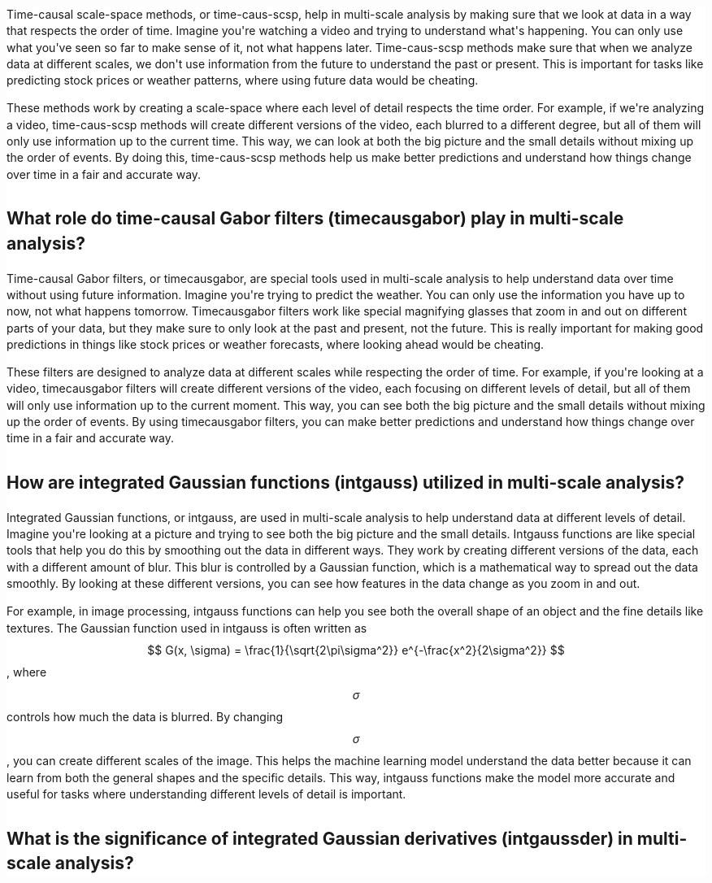 Time-causal scale-space methods, or time-caus-scsp, help in multi-scale analysis by making sure that we look at data in a way that respects the order of time. Imagine you're watching a video and trying to understand what's happening. You can only use what you've seen so far to make sense of it, not what happens later. Time-caus-scsp methods make sure that when we analyze data at different scales, we don't use information from the future to understand the past or present. This is important for tasks like predicting stock prices or weather patterns, where using future data would be cheating.

These methods work by creating a scale-space where each level of detail respects the time order. For example, if we're analyzing a video, time-caus-scsp methods will create different versions of the video, each blurred to a different degree, but all of them will only use information up to the current time. This way, we can look at both the big picture and the small details without mixing up the order of events. By doing this, time-caus-scsp methods help us make better predictions and understand how things change over time in a fair and accurate way.

## What role do time-causal Gabor filters (timecausgabor) play in multi-scale analysis?

Time-causal Gabor filters, or timecausgabor, are special tools used in multi-scale analysis to help understand data over time without using future information. Imagine you're trying to predict the weather. You can only use the information you have up to now, not what happens tomorrow. Timecausgabor filters work like special magnifying glasses that zoom in and out on different parts of your data, but they make sure to only look at the past and present, not the future. This is really important for making good predictions in things like stock prices or weather forecasts, where looking ahead would be cheating.

These filters are designed to analyze data at different scales while respecting the order of time. For example, if you're looking at a video, timecausgabor filters will create different versions of the video, each focusing on different levels of detail, but all of them will only use information up to the current moment. This way, you can see both the big picture and the small details without mixing up the order of events. By using timecausgabor filters, you can make better predictions and understand how things change over time in a fair and accurate way.

## How are integrated Gaussian functions (intgauss) utilized in multi-scale analysis?

Integrated Gaussian functions, or intgauss, are used in multi-scale analysis to help understand data at different levels of detail. Imagine you're looking at a picture and trying to see both the big picture and the small details. Intgauss functions are like special tools that help you do this by smoothing out the data in different ways. They work by creating different versions of the data, each with a different amount of blur. This blur is controlled by a Gaussian function, which is a mathematical way to spread out the data smoothly. By looking at these different versions, you can see how features in the data change as you zoom in and out.

For example, in image processing, intgauss functions can help you see both the overall shape of an object and the fine details like textures. The Gaussian function used in intgauss is often written as $$ G(x, \sigma) = \frac{1}{\sqrt{2\pi\sigma^2}} e^{-\frac{x^2}{2\sigma^2}} $$, where $$ \sigma $$ controls how much the data is blurred. By changing $$ \sigma $$, you can create different scales of the image. This helps the machine learning model understand the data better because it can learn from both the general shapes and the specific details. This way, intgauss functions make the model more accurate and useful for tasks where understanding different levels of detail is important.

## What is the significance of integrated Gaussian derivatives (intgaussder) in multi-scale analysis?
